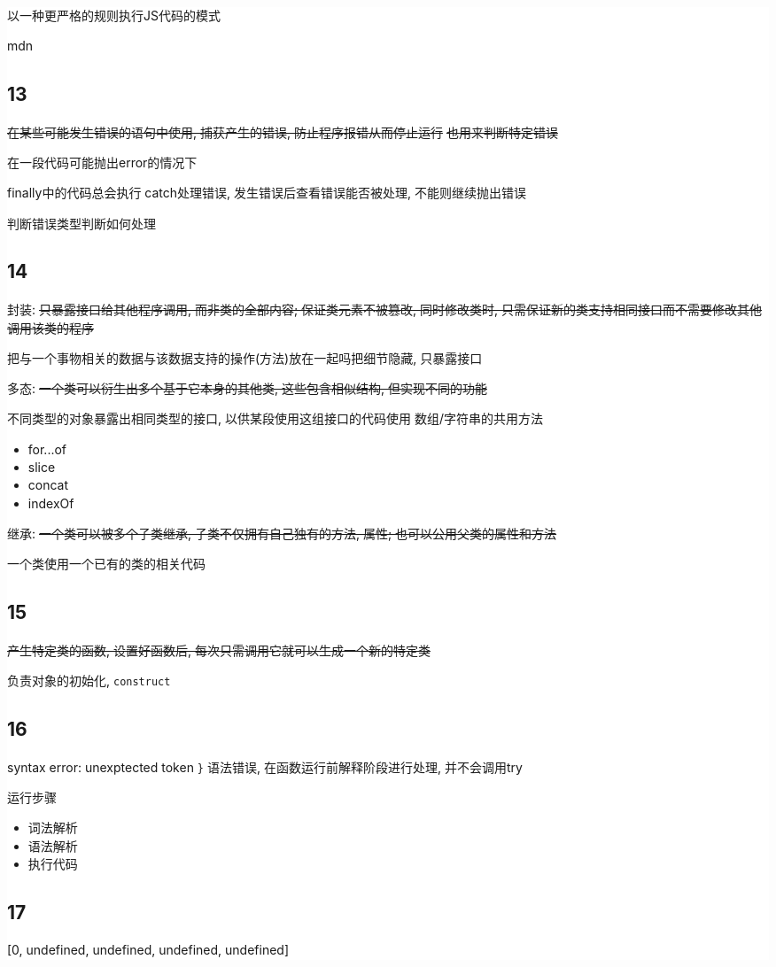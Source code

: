 以一种更严格的规则执行JS代码的模式

mdn

## 13

~~在某些可能发生错误的语句中使用, 捕获产生的错误, 防止程序报错从而停止运行~~
~~也用来判断特定错误~~

在一段代码可能抛出error的情况下

finally中的代码总会执行
catch处理错误, 发生错误后查看错误能否被处理, 不能则继续抛出错误

判断错误类型判断如何处理

## 14

封装: ~~只暴露接口给其他程序调用, 而非类的全部内容; 保证类元素不被篡改, 同时修改类时, 只需保证新的类支持相同接口而不需要修改其他调用该类的程序~~

把与一个事物相关的数据与该数据支持的操作(方法)放在一起吗把细节隐藏, 只暴露接口

多态: ~~一个类可以衍生出多个基于它本身的其他类, 这些包含相似结构, 但实现不同的功能~~

不同类型的对象暴露出相同类型的接口, 以供某段使用这组接口的代码使用
数组/字符串的共用方法
- for...of
- slice
- concat
- indexOf

继承: ~~一个类可以被多个子类继承, 子类不仅拥有自己独有的方法, 属性; 也可以公用父类的属性和方法~~

一个类使用一个已有的类的相关代码

## 15

~~产生特定类的函数, 设置好函数后, 每次只需调用它就可以生成一个新的特定类~~

负责对象的初始化, `construct`

## 16

syntax error: unexptected token `}`
语法错误, 在函数运行前解释阶段进行处理, 并不会调用try

运行步骤
- 词法解析
- 语法解析
- 执行代码

## 17

[0, undefined, undefined, undefined, undefined]

